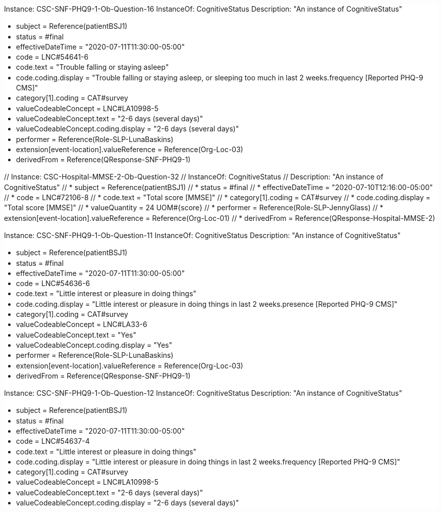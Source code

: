 Instance: CSC-SNF-PHQ9-1-Ob-Question-16
InstanceOf: CognitiveStatus
Description: "An instance of CognitiveStatus"
* subject = Reference(patientBSJ1)
* status = #final
* effectiveDateTime = "2020-07-11T11:30:00-05:00"
* code = LNC#54641-6
* code.text = "Trouble falling or staying asleep"
* code.coding.display = "Trouble falling or staying asleep, or sleeping too much in last 2 weeks.frequency [Reported PHQ-9 CMS]"
* category[1].coding = CAT#survey
* valueCodeableConcept = LNC#LA10998-5
* valueCodeableConcept.text = "2-6 days (several days)"
* valueCodeableConcept.coding.display = "2-6 days (several days)"
* performer = Reference(Role-SLP-LunaBaskins)
* extension[event-location].valueReference = Reference(Org-Loc-03)
* derivedFrom = Reference(QResponse-SNF-PHQ9-1)

// Instance: CSC-Hospital-MMSE-2-Ob-Question-32
// InstanceOf: CognitiveStatus
// Description: "An instance of CognitiveStatus"
// * subject = Reference(patientBSJ1)
// * status = #final
// * effectiveDateTime = "2020-07-10T12:16:00-05:00"
// * code = LNC#72106-8
// * code.text = "Total score [MMSE]"
// * category[1].coding = CAT#survey
// * code.coding.display = "Total score [MMSE]"
// * valueQuantity = 24 UOM#{score}
// * performer = Reference(Role-SLP-JennyGlass)
// * extension[event-location].valueReference = Reference(Org-Loc-01)
// * derivedFrom = Reference(QResponse-Hospital-MMSE-2)

Instance: CSC-SNF-PHQ9-1-Ob-Question-11
InstanceOf: CognitiveStatus
Description: "An instance of CognitiveStatus"
* subject = Reference(patientBSJ1)
* status = #final
* effectiveDateTime = "2020-07-11T11:30:00-05:00"
* code = LNC#54636-6
* code.text = "Little interest or pleasure in doing things"
* code.coding.display = "Little interest or pleasure in doing things in last 2 weeks.presence [Reported PHQ-9 CMS]"
* category[1].coding = CAT#survey
* valueCodeableConcept = LNC#LA33-6
* valueCodeableConcept.text = "Yes"
* valueCodeableConcept.coding.display = "Yes"
* performer = Reference(Role-SLP-LunaBaskins)
* extension[event-location].valueReference = Reference(Org-Loc-03)
* derivedFrom = Reference(QResponse-SNF-PHQ9-1)

Instance: CSC-SNF-PHQ9-1-Ob-Question-12
InstanceOf: CognitiveStatus
Description: "An instance of CognitiveStatus"
* subject = Reference(patientBSJ1)
* status = #final
* effectiveDateTime = "2020-07-11T11:30:00-05:00"
* code = LNC#54637-4
* code.text = "Little interest or pleasure in doing things"
* code.coding.display = "Little interest or pleasure in doing things in last 2 weeks.frequency [Reported PHQ-9 CMS]"
* category[1].coding = CAT#survey
* valueCodeableConcept = LNC#LA10998-5
* valueCodeableConcept.text = "2-6 days (several days)"
* valueCodeableConcept.coding.display = "2-6 days (several days)"
